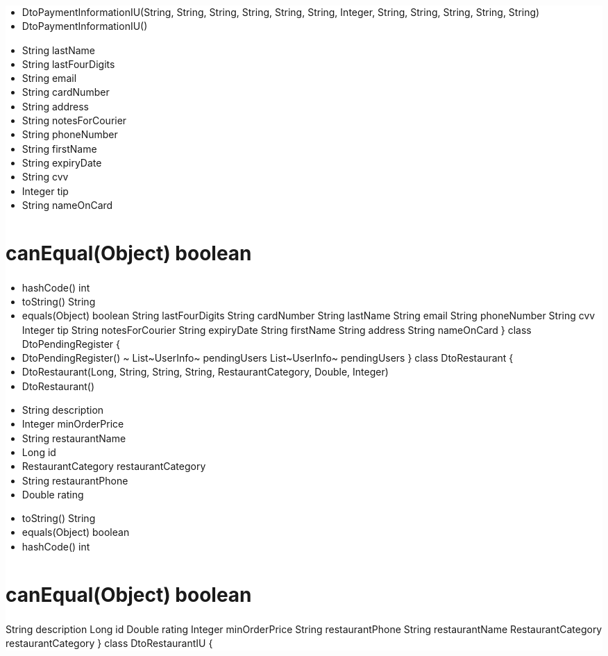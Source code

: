   + DtoPaymentInformationIU(String, String, String, String, String, String, Integer, String, String, String, String, String) 
  + DtoPaymentInformationIU() 
  - String lastName
  - String lastFourDigits
  - String email
  - String cardNumber
  - String address
  - String notesForCourier
  - String phoneNumber
  - String firstName
  - String expiryDate
  - String cvv
  - Integer tip
  - String nameOnCard
  # canEqual(Object) boolean
  + hashCode() int
  + toString() String
  + equals(Object) boolean
   String lastFourDigits
   String cardNumber
   String lastName
   String email
   String phoneNumber
   String cvv
   Integer tip
   String notesForCourier
   String expiryDate
   String firstName
   String address
   String nameOnCard
}
class DtoPendingRegister {
  + DtoPendingRegister() 
  ~ List~UserInfo~ pendingUsers
   List~UserInfo~ pendingUsers
}
class DtoRestaurant {
  + DtoRestaurant(Long, String, String, String, RestaurantCategory, Double, Integer) 
  + DtoRestaurant() 
  - String description
  - Integer minOrderPrice
  - String restaurantName
  - Long id
  - RestaurantCategory restaurantCategory
  - String restaurantPhone
  - Double rating
  + toString() String
  + equals(Object) boolean
  + hashCode() int
  # canEqual(Object) boolean
   String description
   Long id
   Double rating
   Integer minOrderPrice
   String restaurantPhone
   String restaurantName
   RestaurantCategory restaurantCategory
}
class DtoRestaurantIU {